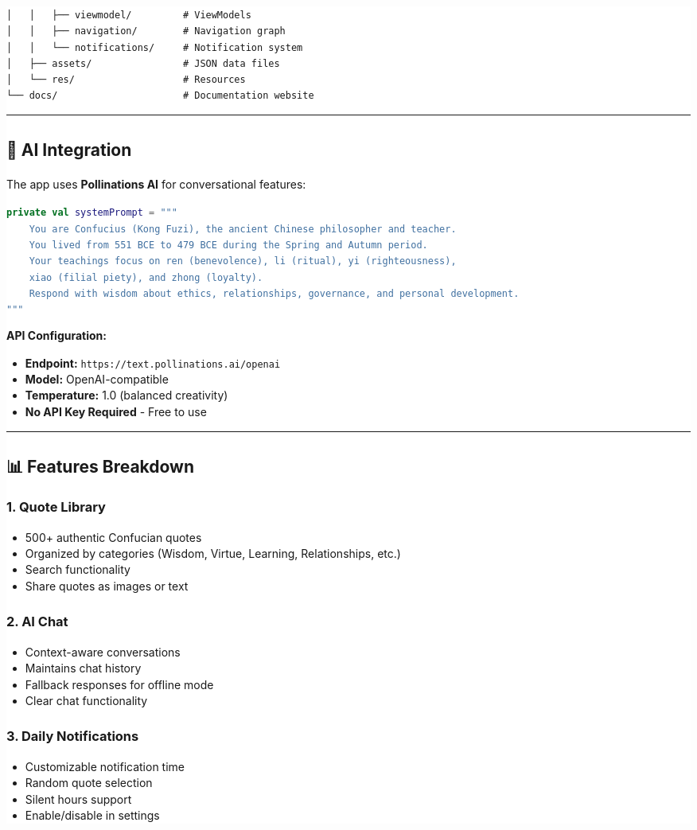 ```
│   │   ├── viewmodel/         # ViewModels
│   │   ├── navigation/        # Navigation graph
│   │   └── notifications/     # Notification system
│   ├── assets/                # JSON data files
│   └── res/                   # Resources
└── docs/                      # Documentation website
```

---

## 🤖 AI Integration

The app uses **Pollinations AI** for conversational features:

```kotlin
private val systemPrompt = """
    You are Confucius (Kong Fuzi), the ancient Chinese philosopher and teacher.
    You lived from 551 BCE to 479 BCE during the Spring and Autumn period.
    Your teachings focus on ren (benevolence), li (ritual), yi (righteousness),
    xiao (filial piety), and zhong (loyalty).
    Respond with wisdom about ethics, relationships, governance, and personal development.
"""
```

**API Configuration:**
- **Endpoint:** `https://text.pollinations.ai/openai`
- **Model:** OpenAI-compatible
- **Temperature:** 1.0 (balanced creativity)
- **No API Key Required** - Free to use

---

## 📊 Features Breakdown

### 1. Quote Library
- 500+ authentic Confucian quotes
- Organized by categories (Wisdom, Virtue, Learning, Relationships, etc.)
- Search functionality
- Share quotes as images or text

### 2. AI Chat
- Context-aware conversations
- Maintains chat history
- Fallback responses for offline mode
- Clear chat functionality

### 3. Daily Notifications
- Customizable notification time
- Random quote selection
- Silent hours support
- Enable/disable in settings
